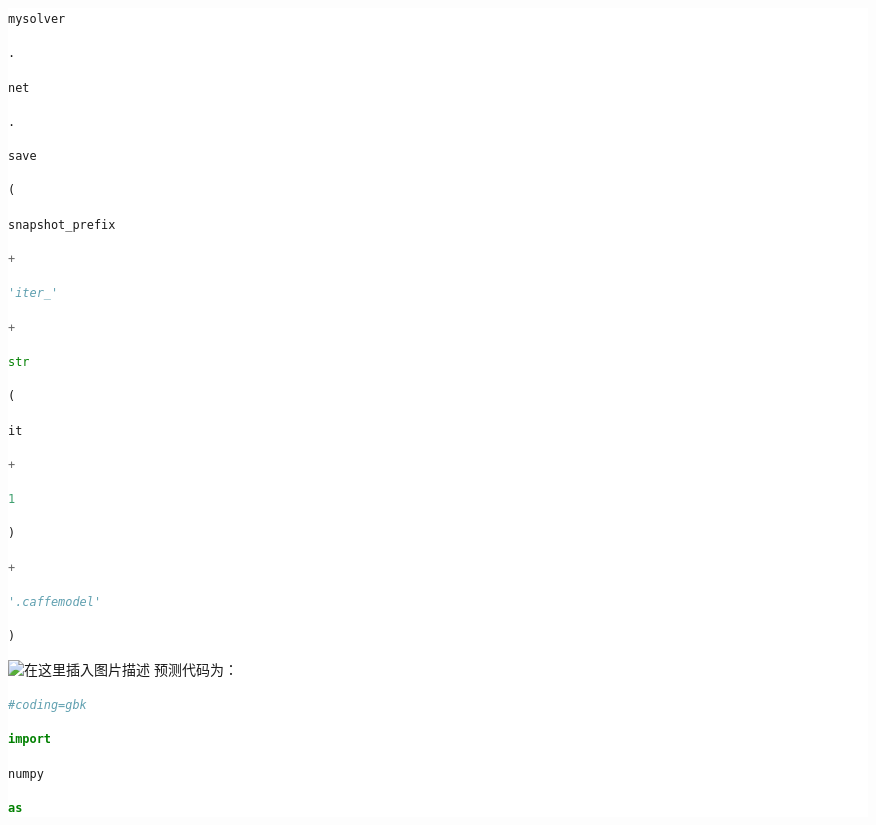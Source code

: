 ```python
mysolver
```
```python
.
```
```python
net
```
```python
.
```
```python
save
```
```python
(
```
```python
snapshot_prefix
```
```python
+
```
```python
'iter_'
```
```python
+
```
```python
str
```
```python
(
```
```python
it
```
```python
+
```
```python
1
```
```python
)
```
```python
+
```
```python
'.caffemodel'
```
```python
)
```
![在这里插入图片描述](https://img-blog.csdnimg.cn/2019031521142549.png?x-oss-process=image/watermark,type_ZmFuZ3poZW5naGVpdGk,shadow_10,text_aHR0cHM6Ly9ibG9nLmNzZG4ubmV0L3h1bHVodWkxMjM=,size_16,color_FFFFFF,t_70)
预测代码为：
```python
#coding=gbk
```
```python
import
```
```python
numpy
```
```python
as
```
```python
```